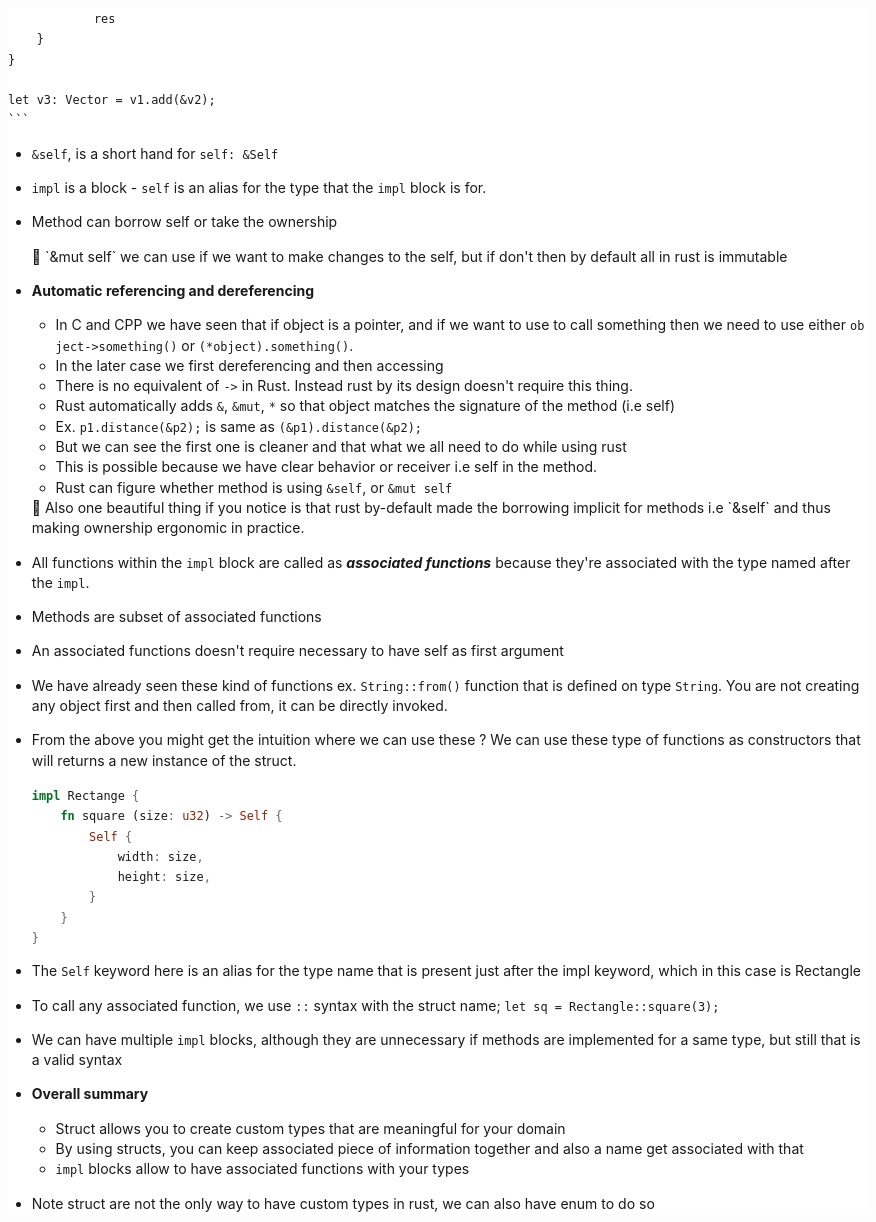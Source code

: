     			res
    	}
    }
    
    let v3: Vector = v1.add(&v2);
    ```
    
- `&self`, is a short hand for `self: &Self`
- `impl` is a block - `self` is an alias for the type that the `impl` block is for.
- Method can borrow self or take the ownership
    
    <aside>
    🦀 `&mut self` we can use if we want to make changes to the self, but if don't then by default all in rust is immutable
    
    </aside>
    
- **Automatic referencing and dereferencing**
    - In C and CPP we have seen that if object is a pointer, and if we want to use to call something then we need to use either `object->something()` or `(*object).something()`.
    - In the later case we first dereferencing and then accessing
    - There is no equivalent of `->` in Rust. Instead rust by its design doesn't require this thing.
    - Rust automatically adds `&`, `&mut`, `*` so that object matches the signature of the method (i.e self)
    - Ex. `p1.distance(&p2);` is same as `(&p1).distance(&p2);`
    - But we can see the first one is cleaner and that what we all need to do while using rust
    - This is possible because we have clear behavior or receiver i.e self in the method.
    - Rust can figure whether method is using `&self`, or `&mut self`
    
    <aside>
    🦀 Also one beautiful thing if you notice is that rust by-default made the borrowing implicit for methods i.e `&self` and thus making ownership ergonomic in practice.
    
    </aside>
    
- All functions within the `impl` block are called as ***associated functions*** because they're associated with the type named after the `impl`.
- Methods are subset of associated functions
- An associated functions doesn't require necessary to have self as first argument
- We have already seen these kind of functions ex. `String::from()` function that is defined on type `String`. You are not creating any object first and then called from, it can be directly invoked.
- From the above you might get the intuition where we can use these ? We can use these type of functions as constructors that will returns a new instance of the struct.
    
    ```rust
    impl Rectange {
    	fn square (size: u32) -> Self {
    		Self {
    			width: size,
    			height: size,
    		}
    	}
    }
    ```
    
- The `Self` keyword here is an alias for the type name that is present just after the impl keyword, which in this case is Rectangle
- To call any associated function, we use `::` syntax with the struct name; `let sq = Rectangle::square(3);`
- We can have multiple `impl` blocks, although they are unnecessary if methods are implemented for a same type, but still that is a valid syntax
- **Overall summary**
    - Struct allows you to create custom types that are meaningful for your domain
    - By using structs, you can keep associated piece of information together and
    also a name get associated with that
    - `impl` blocks allow to have associated functions with your types
- Note struct are not the only way to have custom types in rust, we can also have enum to do so
